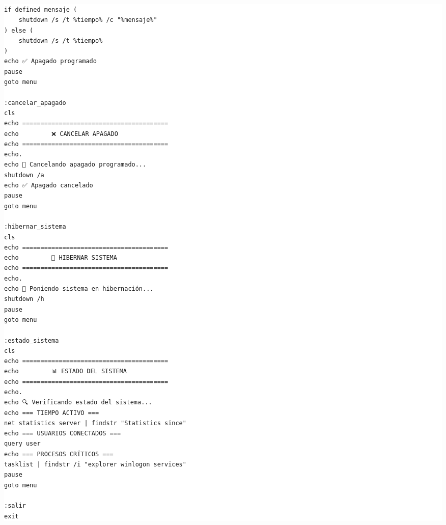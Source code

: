 ```batch
if defined mensaje (
    shutdown /s /t %tiempo% /c "%mensaje%"
) else (
    shutdown /s /t %tiempo%
)
echo ✅ Apagado programado
pause
goto menu

:cancelar_apagado
cls
echo ========================================
echo         ❌ CANCELAR APAGADO
echo ========================================
echo.
echo 🔄 Cancelando apagado programado...
shutdown /a
echo ✅ Apagado cancelado
pause
goto menu

:hibernar_sistema
cls
echo ========================================
echo         🌙 HIBERNAR SISTEMA
echo ========================================
echo.
echo 🌙 Poniendo sistema en hibernación...
shutdown /h
pause
goto menu

:estado_sistema
cls
echo ========================================
echo         📊 ESTADO DEL SISTEMA
echo ========================================
echo.
echo 🔍 Verificando estado del sistema...
echo === TIEMPO ACTIVO ===
net statistics server | findstr "Statistics since"
echo === USUARIOS CONECTADOS ===
query user
echo === PROCESOS CRÍTICOS ===
tasklist | findstr /i "explorer winlogon services"
pause
goto menu

:salir
exit
```
